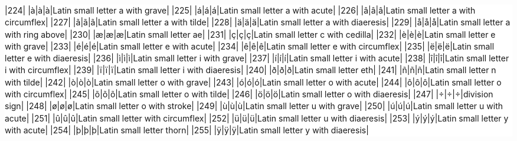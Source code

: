 |224| |à|à|à|Latin small letter a with grave|
|225| |á|á|á|Latin small letter a with acute|
|226| |â|â|â|Latin small letter a with circumflex|
|227| |ã|ã|ã|Latin small letter a with tilde|
|228| |ä|ä|ä|Latin small letter a with diaeresis|
|229| |å|å|å|Latin small letter a with ring above|
|230| |æ|æ|æ|Latin small letter ae|
|231| |ç|ç|ç|Latin small letter c with cedilla|
|232| |è|è|è|Latin small letter e with grave|
|233| |é|é|é|Latin small letter e with acute|
|234| |ê|ê|ê|Latin small letter e with circumflex|
|235| |ë|ë|ë|Latin small letter e with diaeresis|
|236| |ì|ì|ì|Latin small letter i with grave|
|237| |í|í|í|Latin small letter i with acute|
|238| |î|î|î|Latin small letter i with circumflex|
|239| |ï|ï|ï|Latin small letter i with diaeresis|
|240| |ð|ð|ð|Latin small letter eth|
|241| |ñ|ñ|ñ|Latin small letter n with tilde|
|242| |ò|ò|ò|Latin small letter o with grave|
|243| |ó|ó|ó|Latin small letter o with acute|
|244| |ô|ô|ô|Latin small letter o with circumflex|
|245| |õ|õ|õ|Latin small letter o with tilde|
|246| |ö|ö|ö|Latin small letter o with diaeresis|
|247| |÷|÷|÷|division sign|
|248| |ø|ø|ø|Latin small letter o with stroke|
|249| |ù|ù|ù|Latin small letter u with grave|
|250| |ú|ú|ú|Latin small letter u with acute|
|251| |û|û|û|Latin small letter with circumflex|
|252| |ü|ü|ü|Latin small letter u with diaeresis|
|253| |ý|ý|ý|Latin small letter y with acute|
|254| |þ|þ|þ|Latin small letter thorn|
|255| |ÿ|ÿ|ÿ|Latin small letter y with diaeresis|
